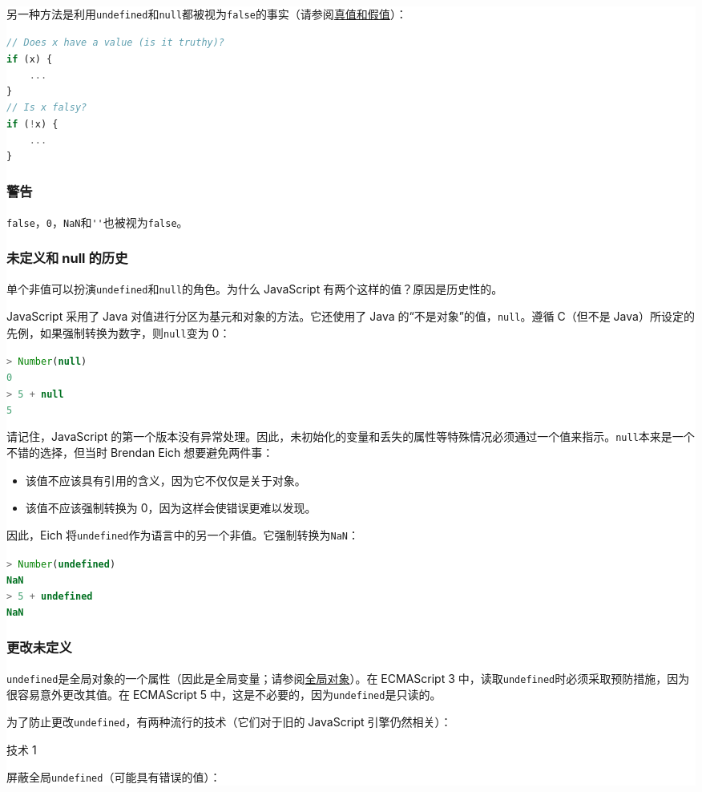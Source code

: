 另一种方法是利用`undefined`和`null`都被视为`false`的事实（请参阅[真值和假值](ch10.html#truthy_falsy "真值和假值")）：

```js
// Does x have a value (is it truthy)?
if (x) {
    ...
}
// Is x falsy?
if (!x) {
    ...
}
```

### 警告

`false`，`0`，`NaN`和`''`也被视为`false`。

### 未定义和 null 的历史

单个非值可以扮演`undefined`和`null`的角色。为什么 JavaScript 有两个这样的值？原因是历史性的。

JavaScript 采用了 Java 对值进行分区为基元和对象的方法。它还使用了 Java 的“不是对象”的值，`null`。遵循 C（但不是 Java）所设定的先例，如果强制转换为数字，则`null`变为 0：

```js
> Number(null)
0
> 5 + null
5
```

请记住，JavaScript 的第一个版本没有异常处理。因此，未初始化的变量和丢失的属性等特殊情况必须通过一个值来指示。`null`本来是一个不错的选择，但当时 Brendan Eich 想要避免两件事：

+   该值不应该具有引用的含义，因为它不仅仅是关于对象。

+   该值不应该强制转换为 0，因为这样会使错误更难以发现。

因此，Eich 将`undefined`作为语言中的另一个非值。它强制转换为`NaN`：

```js
> Number(undefined)
NaN
> 5 + undefined
NaN
```

### 更改未定义

`undefined`是全局对象的一个属性（因此是全局变量；请参阅[全局对象](ch16.html#global_object "全局对象")）。在 ECMAScript 3 中，读取`undefined`时必须采取预防措施，因为很容易意外更改其值。在 ECMAScript 5 中，这是不必要的，因为`undefined`是只读的。

为了防止更改`undefined`，有两种流行的技术（它们对于旧的 JavaScript 引擎仍然相关）：

技术 1

屏蔽全局`undefined`（可能具有错误的值）：
